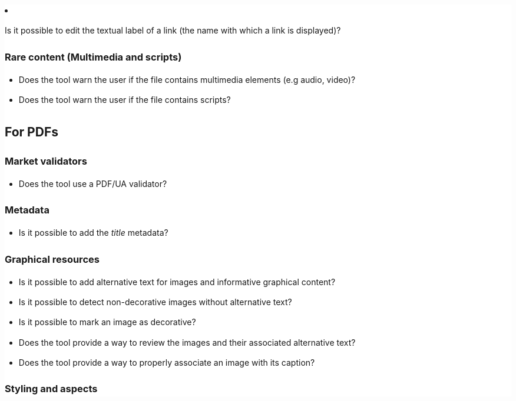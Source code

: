 <li>
  <p>Is it possible to edit the textual label of a link (the name with which a link is displayed)?</p>
</li>
  </ul>
</section>
<section id="rare-content-multimedia-and-scripts" class="level3 Titolo-3-sezione-linee-guida">
  <span epub:type="pagebreak" role="doc-pagebreak" id="page26" aria-label="26">
  </span>
  <h3 class="Titolo-3-sezione-linee-guida" id="sigil_toc_id_44">Rare content (Multimedia and scripts)</h3>
  <ul>
<li>
  <p>Does the tool warn the user if the file contains multimedia elements (e.g audio, video)?</p>
</li>
<li>
  <p>Does the tool warn the user if the file contains scripts?</p>
</li>
  </ul>
</section>
  </section>
  <section id="for-pdfs" class="level2">
<span epub:type="pagebreak" role="doc-pagebreak" id="page27" aria-label="27">
</span>
<h2 id="sigil_toc_id_45">For PDFs</h2>
<section id="market-validators-1" class="level3 Titolo-3-sezione-linee-guida">
  <h3 class="Titolo-3-sezione-linee-guida" id="sigil_toc_id_46">Market validators</h3>
  <ul>
<li>
  <p>Does the tool use a PDF/UA validator?</p>
</li>
  </ul>
</section>
<section id="metadata-1" class="level3 Titolo-3-sezione-linee-guida">
  <h3 class="Titolo-3-sezione-linee-guida" id="sigil_toc_id_47">Metadata</h3>
  <ul>
<li>
  <p>Is it possible to add the <em>title</em> metadata?</p>
</li>
  </ul>
</section>
<section id="graphical-resources-1" class="level3 Titolo-3-sezione-linee-guida">
  <h3 class="Titolo-3-sezione-linee-guida" id="sigil_toc_id_48">Graphical resources</h3>
  <ul>
<li>
  <p>Is it possible to add alternative text for images and informative graphical content?</p>
</li>
<li>
  <p>Is it possible to detect non-decorative images without alternative text?</p>
</li>
<li>
  <p>Is it possible to mark an image as decorative?</p>
</li>
<li>
  <p>Does the tool provide a way to review the images and their associated alternative text?</p>
</li>
<li>
  <p>Does the tool provide a way to properly associate an image with its caption?</p>
</li>
  </ul>
</section>
<section id="styling-and-aspects-1" class="level3 Titolo-3-sezione-linee-guida">
  <h3 class="Titolo-3-sezione-linee-guida" id="sigil_toc_id_49">Styling and aspects</h3>
  <ul>